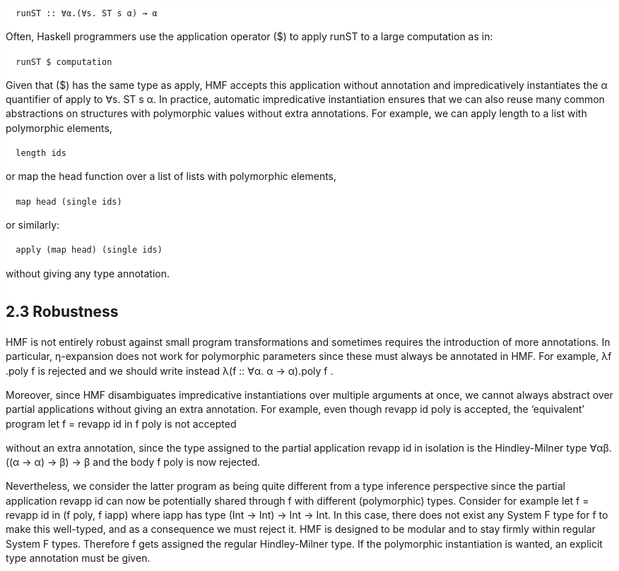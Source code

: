       runST :: ∀α.(∀s. ST s α) → α

  Often, Haskell programmers use the application operator ($) to
  apply runST to a large computation as in:

      runST $ computation

  Given that ($) has the same type as apply, HMF accepts this application
  without annotation and impredicatively instantiates the α
  quantifier of apply to ∀s. ST s α. In practice, automatic impredicative
  instantiation ensures that we can also reuse many common
  abstractions on structures with polymorphic values without extra
  annotations. For example, we can apply length to a list with polymorphic
  elements,

      length ids

  or map the head function over a list of lists with polymorphic
  elements,

      map head (single ids)

  or similarly:

      apply (map head) (single ids)

  without giving any type annotation.

## 2.3 Robustness

  HMF is not entirely robust against small program transformations
  and sometimes requires the introduction of more annotations. In
  particular, η-expansion does not work for polymorphic parameters
  since these must always be annotated in HMF. For example,
  λf .poly f is rejected and we should write instead λ(f :: ∀α. α →
  α).poly f .

  Moreover, since HMF disambiguates impredicative instantiations
  over multiple arguments at once, we cannot always abstract
  over partial applications without giving an extra annotation. For
  example, even though revapp id poly is accepted, the ‘equivalent’
  program let f = revapp id in f poly is not accepted



  without an extra annotation, since the type assigned to the partial
  application revapp id in isolation is the Hindley-Milner type
  ∀αβ.((α → α) → β) → β and the body f poly is now rejected.

  Nevertheless, we consider the latter program as being quite different
  from a type inference perspective since the partial application
  revapp id can now be potentially shared through f with
  different (polymorphic) types. Consider for example let f =
  revapp id in (f poly, f iapp) where iapp has type (Int →
  Int) → Int → Int. In this case, there does not exist any System
  F type for f to make this well-typed, and as a consequence we
  must reject it. HMF is designed to be modular and to stay firmly
  within regular System F types. Therefore f gets assigned the regular
  Hindley-Milner type. If the polymorphic instantiation is wanted,
  an explicit type annotation must be given.
